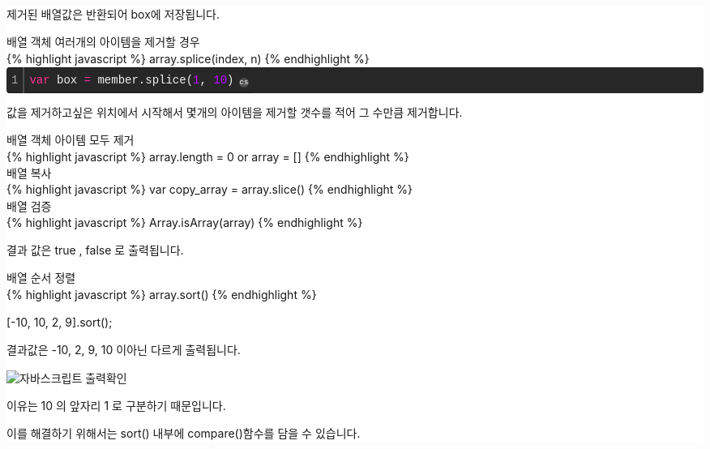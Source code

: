   <p>제거된 배열값은 반환되어 box에 저장됩니다.</p>
</div>

<div class="box"> 
	<div class="small-title">배열 객체 여러개의 아이템을 제거할 경우</div>
 	{% highlight javascript %}
	array.splice(index, n)
	{% endhighlight %}
	
  <div class="colorscripter-code" style="color:#f0f0f0; font-family:Consolas, 'Liberation Mono', Menlo, Courier, monospace !important; position:relative !important; overflow:auto"><table class="colorscripter-code-table" style="margin:0; padding:0; border:none; background-color:#272727; border-radius:4px;" cellspacing="0" cellpadding="0"><tr><td style="padding:6px; border-right:2px solid #4f4f4f"><div style="margin:0; padding:0; word-break:normal; text-align:right; color:#aaa; font-family:Consolas, 'Liberation Mono', Menlo, Courier, monospace !important; line-height:130%"><div style="line-height:130%">1</div></div></td><td style="padding:6px 0"><div style="margin:0; padding:0; color:#f0f0f0; font-family:Consolas, 'Liberation Mono', Menlo, Courier, monospace !important; line-height:130%"><div style="padding:0 6px; white-space:pre; line-height:130%"><span style="color:#ff3399">var</span>&nbsp;box&nbsp;<span style="color:#0086b3"></span><span style="color:#ff3399">=</span>&nbsp;member.splice(<span style="color:#c10aff">1</span>,&nbsp;<span style="color:#c10aff">10</span>)</div></div></td><td style="vertical-align:bottom; padding:0 2px 4px 0"><a href="http://colorscripter.com/info#e" target="_blank" style="text-decoration:none; color:white"><span style="font-size:9px; word-break:normal; background-color:#4f4f4f; color:white; border-radius:10px; padding:1px">cs</span></a></td></tr></table></div>
  
  <p>값을 제거하고싶은 위치에서 시작해서 몇개의 아이템을 제거할 갯수를 적어 그 수만큼 제거합니다.</p>
</div>

<div class="box"> 
	<div class="small-title">배열 객체 아이템 모두 제거</div>
  	{% highlight javascript %}
	array.length = 0 or array = []
	{% endhighlight %}
</div>

<div class="box"> 
	<div class="small-title">배열 복사</div>
  	{% highlight javascript %}
	var copy_array = array.slice()
	{% endhighlight %}
</div>

<div class="box"> 
	 <div class="small-title">배열 검증</div>
	 {% highlight javascript %}
	 Array.isArray(array)
	 {% endhighlight %}
	<p>결과 값은 true , false 로 출력됩니다.</p>
</div>

<div class="box"> 
	<div class="small-title">배열 순서 정렬</div>
  	{% highlight javascript %}
	array.sort() 
	{% endhighlight %}
	<p>[-10, 10, 2, 9].sort();</p>
	<p>결과값은 -10, 2, 9, 10 이아닌 다르게 출력됩니다.</p>
	<div class="img-box">
	  <img src="https://alalstjr.github.io/jjunpro.github.io/img/2018-12-09-7.png" alt="자바스크립트 출력확인" />
	</div>
	<p>이유는 10 의 앞자리 1 로 구분하기 때문입니다.</p>
	<p>이를 해결하기 위해서는 sort() 내부에 compare()함수를 담을 수 있습니다.</p>
